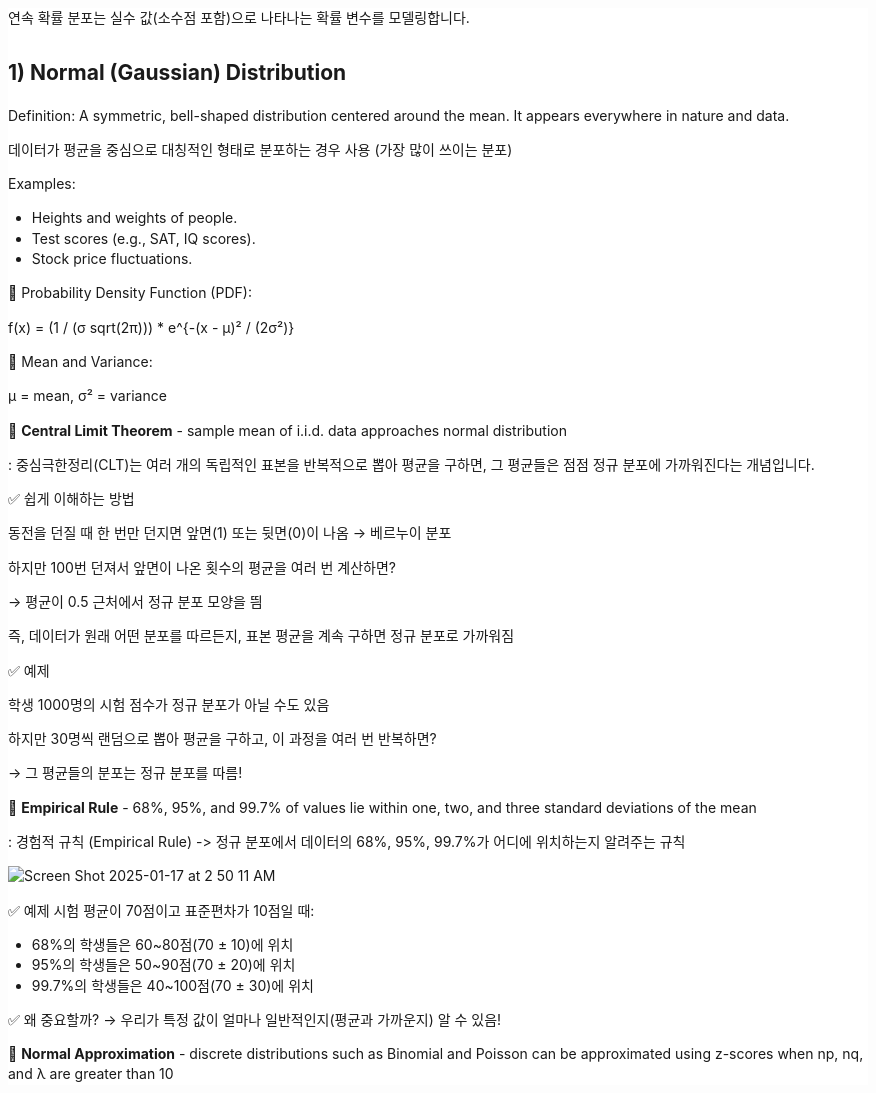 연속 확률 분포는 실수 값(소수점 포함)으로 나타나는 확률 변수를 모델링합니다.

## 1) Normal (Gaussian) Distribution
Definition: A symmetric, bell-shaped distribution centered around the mean. It appears everywhere in nature and data.

데이터가 평균을 중심으로 대칭적인 형태로 분포하는 경우 사용 (가장 많이 쓰이는 분포)

Examples:
- Heights and weights of people.
- Test scores (e.g., SAT, IQ scores).
- Stock price fluctuations.

📌 Probability Density Function (PDF):

f(x) = (1 / (σ sqrt(2π))) * e^{-(x - μ)² / (2σ²)}

📌 Mean and Variance:

μ = mean,    σ² = variance

📌 **Central Limit Theorem** - sample mean of i.i.d. data approaches normal distribution

: 중심극한정리(CLT)는 여러 개의 독립적인 표본을 반복적으로 뽑아 평균을 구하면, 그 평균들은 점점 정규 분포에 가까워진다는 개념입니다.

✅ 쉽게 이해하는 방법

동전을 던질 때 한 번만 던지면 앞면(1) 또는 뒷면(0)이 나옴 → 베르누이 분포

하지만 100번 던져서 앞면이 나온 횟수의 평균을 여러 번 계산하면?

→ 평균이 0.5 근처에서 정규 분포 모양을 띔

즉, 데이터가 원래 어떤 분포를 따르든지, 표본 평균을 계속 구하면 정규 분포로 가까워짐

✅ 예제

학생 1000명의 시험 점수가 정규 분포가 아닐 수도 있음

하지만 30명씩 랜덤으로 뽑아 평균을 구하고, 이 과정을 여러 번 반복하면?

→ 그 평균들의 분포는 정규 분포를 따름!

📌 **Empirical Rule** - 68%, 95%, and 99.7% of values lie within one, two, and three standard deviations of the mean

: 경험적 규칙 (Empirical Rule) -> 정규 분포에서 데이터의 68%, 95%, 99.7%가 어디에 위치하는지 알려주는 규칙

<img width="730" alt="Screen Shot 2025-01-17 at 2 50 11 AM" src="https://github.com/user-attachments/assets/152eee15-11ba-44bb-a07b-a026c74f0002" />

✅ 예제
시험 평균이 70점이고 표준편차가 10점일 때:

- 68%의 학생들은 60~80점(70 ± 10)에 위치
- 95%의 학생들은 50~90점(70 ± 20)에 위치
- 99.7%의 학생들은 40~100점(70 ± 30)에 위치

✅ 왜 중요할까?
→ 우리가 특정 값이 얼마나 일반적인지(평균과 가까운지) 알 수 있음!

📌 **Normal Approximation** - discrete distributions such as Binomial and Poisson can be approximated using z-scores when np, nq, and λ are greater than 10
